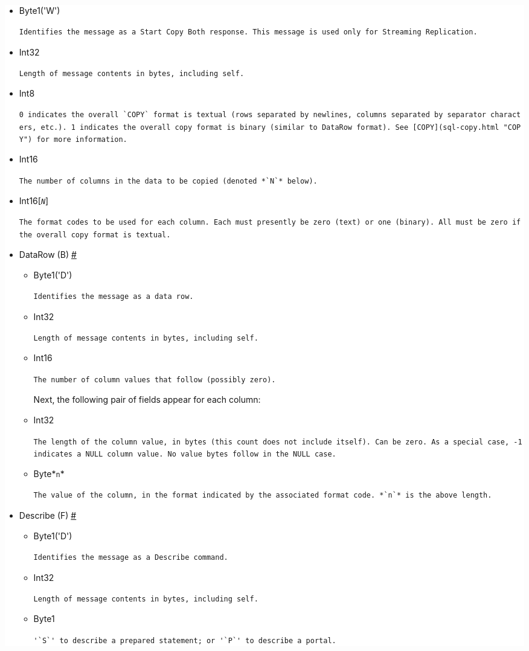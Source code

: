   * Byte1('W')

        Identifies the message as a Start Copy Both response. This message is used only for Streaming Replication.

  * Int32

        Length of message contents in bytes, including self.

  * Int8

        0 indicates the overall `COPY` format is textual (rows separated by newlines, columns separated by separator characters, etc.). 1 indicates the overall copy format is binary (similar to DataRow format). See [COPY](sql-copy.html "COPY") for more information.

  * Int16

        The number of columns in the data to be copied (denoted *`N`* below).

  * Int16\[*`N`*]

        The format codes to be used for each column. Each must presently be zero (text) or one (binary). All must be zero if the overall copy format is textual.

* DataRow (B) [#](#PROTOCOL-MESSAGE-FORMATS-DATAROW)

  * Byte1('D')

        Identifies the message as a data row.

  * Int32

        Length of message contents in bytes, including self.

  * Int16

        The number of column values that follow (possibly zero).

    Next, the following pair of fields appear for each column:

  * Int32

        The length of the column value, in bytes (this count does not include itself). Can be zero. As a special case, -1 indicates a NULL column value. No value bytes follow in the NULL case.

  * Byte*`n`*

        The value of the column, in the format indicated by the associated format code. *`n`* is the above length.

* Describe (F) [#](#PROTOCOL-MESSAGE-FORMATS-DESCRIBE)

  * Byte1('D')

        Identifies the message as a Describe command.

  * Int32

        Length of message contents in bytes, including self.

  * Byte1

        '`S`' to describe a prepared statement; or '`P`' to describe a portal.

